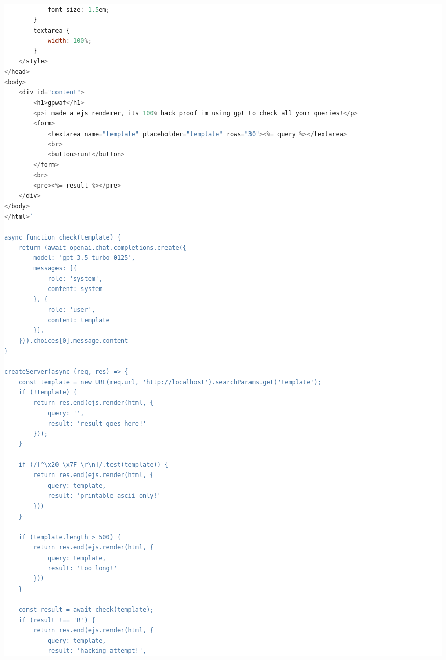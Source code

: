 ```javascript
			font-size: 1.5em;
		}
		textarea {
			width: 100%;
		}
	</style>
</head>
<body>
	<div id="content">
		<h1>gpwaf</h1>
		<p>i made a ejs renderer, its 100% hack proof im using gpt to check all your queries!</p>
		<form>
			<textarea name="template" placeholder="template" rows="30"><%= query %></textarea>
			<br>
			<button>run!</button>
		</form>
		<br>
		<pre><%= result %></pre>
	</div>
</body>
</html>`

async function check(template) {
	return (await openai.chat.completions.create({
		model: 'gpt-3.5-turbo-0125',
		messages: [{
			role: 'system',
			content: system
		}, {
			role: 'user',
			content: template
		}],
	})).choices[0].message.content
}

createServer(async (req, res) => {
	const template = new URL(req.url, 'http://localhost').searchParams.get('template');
	if (!template) {
		return res.end(ejs.render(html, {
			query: '',
			result: 'result goes here!'
		}));
	}

	if (/[^\x20-\x7F \r\n]/.test(template)) {
		return res.end(ejs.render(html, {
			query: template,
			result: 'printable ascii only!'
		}))
	}

	if (template.length > 500) {
		return res.end(ejs.render(html, {
			query: template,
			result: 'too long!'
		}))
	}

	const result = await check(template);
	if (result !== 'R') {
		return res.end(ejs.render(html, {
			query: template,
			result: 'hacking attempt!',
```